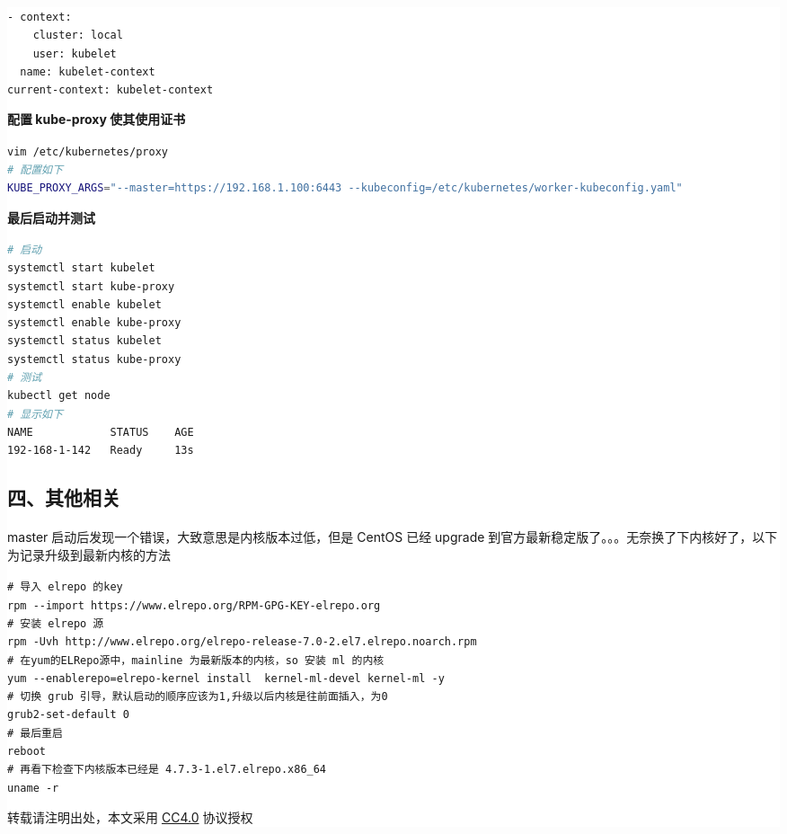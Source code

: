 ``` sh
- context:
    cluster: local
    user: kubelet
  name: kubelet-context
current-context: kubelet-context
```

**配置 kube-proxy 使其使用证书**

``` sh
vim /etc/kubernetes/proxy
# 配置如下
KUBE_PROXY_ARGS="--master=https://192.168.1.100:6443 --kubeconfig=/etc/kubernetes/worker-kubeconfig.yaml"
```

**最后启动并测试**

``` sh
# 启动
systemctl start kubelet
systemctl start kube-proxy
systemctl enable kubelet
systemctl enable kube-proxy
systemctl status kubelet
systemctl status kube-proxy
# 测试
kubectl get node
# 显示如下
NAME            STATUS    AGE
192-168-1-142   Ready     13s
```

## 四、其他相关

master 启动后发现一个错误，大致意思是内核版本过低，但是 CentOS 已经 upgrade 到官方最新稳定版了。。。无奈换了下内核好了，以下为记录升级到最新内核的方法

``` rpm
# 导入 elrepo 的key
rpm --import https://www.elrepo.org/RPM-GPG-KEY-elrepo.org
# 安装 elrepo 源
rpm -Uvh http://www.elrepo.org/elrepo-release-7.0-2.el7.elrepo.noarch.rpm
# 在yum的ELRepo源中，mainline 为最新版本的内核，so 安装 ml 的内核
yum --enablerepo=elrepo-kernel install  kernel-ml-devel kernel-ml -y
# 切换 grub 引导，默认启动的顺序应该为1,升级以后内核是往前面插入，为0
grub2-set-default 0
# 最后重启
reboot
# 再看下检查下内核版本已经是 4.7.3-1.el7.elrepo.x86_64
uname -r
```
转载请注明出处，本文采用 [CC4.0](http://creativecommons.org/licenses/by-nc-nd/4.0/) 协议授权
